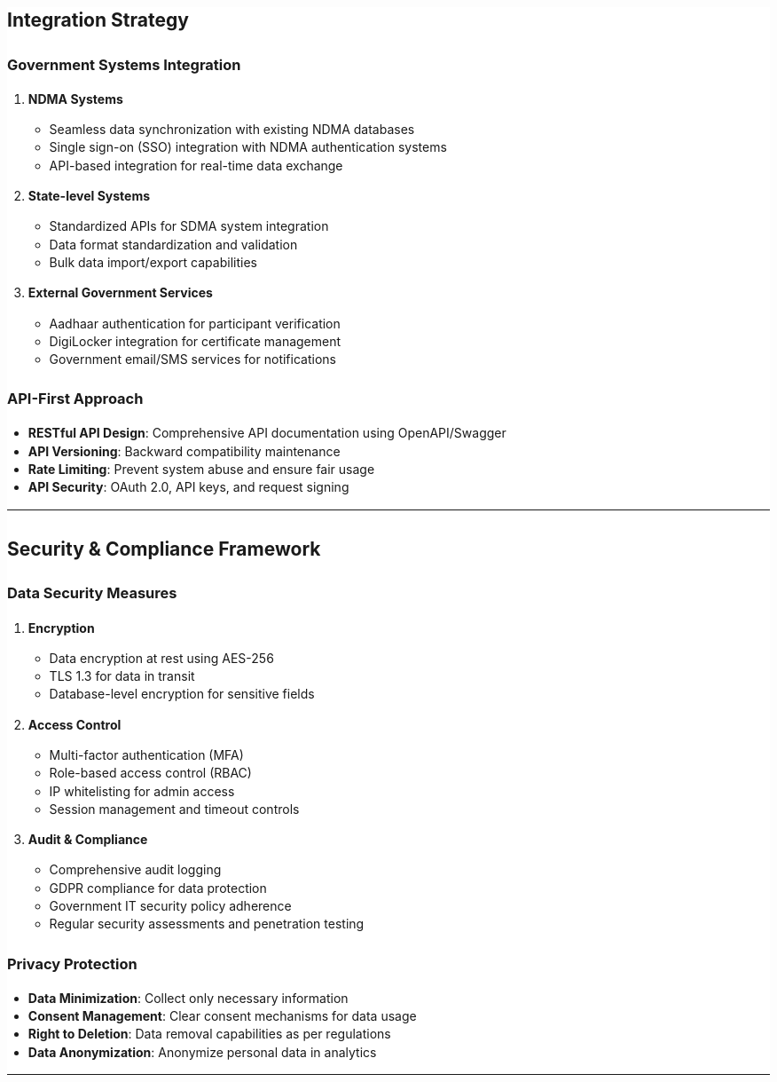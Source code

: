 
## Integration Strategy

### Government Systems Integration

1. **NDMA Systems**
   - Seamless data synchronization with existing NDMA databases
   - Single sign-on (SSO) integration with NDMA authentication systems
   - API-based integration for real-time data exchange

2. **State-level Systems**
   - Standardized APIs for SDMA system integration
   - Data format standardization and validation
   - Bulk data import/export capabilities

3. **External Government Services**
   - Aadhaar authentication for participant verification
   - DigiLocker integration for certificate management
   - Government email/SMS services for notifications

### API-First Approach

- **RESTful API Design**: Comprehensive API documentation using OpenAPI/Swagger
- **API Versioning**: Backward compatibility maintenance
- **Rate Limiting**: Prevent system abuse and ensure fair usage
- **API Security**: OAuth 2.0, API keys, and request signing

---

## Security & Compliance Framework

### Data Security Measures

1. **Encryption**
   - Data encryption at rest using AES-256
   - TLS 1.3 for data in transit
   - Database-level encryption for sensitive fields

2. **Access Control**
   - Multi-factor authentication (MFA)
   - Role-based access control (RBAC)
   - IP whitelisting for admin access
   - Session management and timeout controls

3. **Audit & Compliance**
   - Comprehensive audit logging
   - GDPR compliance for data protection
   - Government IT security policy adherence
   - Regular security assessments and penetration testing

### Privacy Protection

- **Data Minimization**: Collect only necessary information
- **Consent Management**: Clear consent mechanisms for data usage
- **Right to Deletion**: Data removal capabilities as per regulations
- **Data Anonymization**: Anonymize personal data in analytics

---